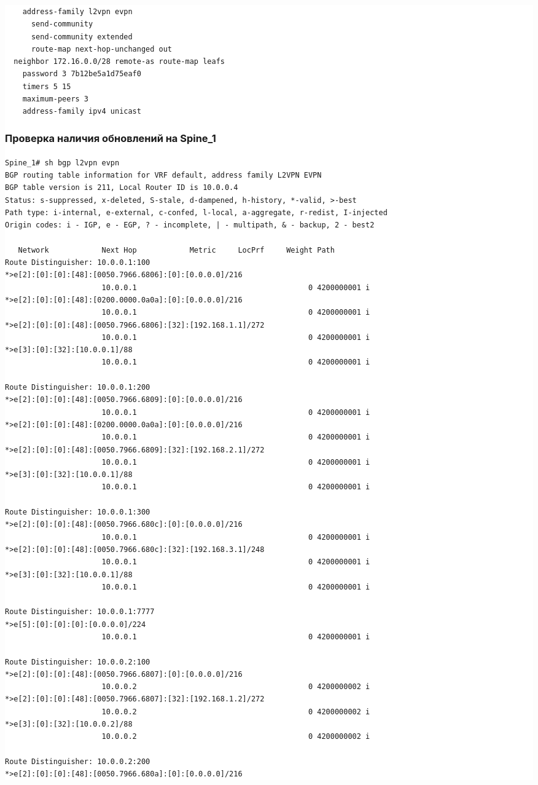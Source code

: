 ```
    address-family l2vpn evpn
      send-community
      send-community extended
      route-map next-hop-unchanged out
  neighbor 172.16.0.0/28 remote-as route-map leafs
    password 3 7b12be5a1d75eaf0
    timers 5 15
    maximum-peers 3
    address-family ipv4 unicast
```
### Проверка наличия обновлений на Spine_1
```
Spine_1# sh bgp l2vpn evpn
BGP routing table information for VRF default, address family L2VPN EVPN
BGP table version is 211, Local Router ID is 10.0.0.4
Status: s-suppressed, x-deleted, S-stale, d-dampened, h-history, *-valid, >-best
Path type: i-internal, e-external, c-confed, l-local, a-aggregate, r-redist, I-injected
Origin codes: i - IGP, e - EGP, ? - incomplete, | - multipath, & - backup, 2 - best2

   Network            Next Hop            Metric     LocPrf     Weight Path
Route Distinguisher: 10.0.0.1:100
*>e[2]:[0]:[0]:[48]:[0050.7966.6806]:[0]:[0.0.0.0]/216
                      10.0.0.1                                       0 4200000001 i
*>e[2]:[0]:[0]:[48]:[0200.0000.0a0a]:[0]:[0.0.0.0]/216
                      10.0.0.1                                       0 4200000001 i
*>e[2]:[0]:[0]:[48]:[0050.7966.6806]:[32]:[192.168.1.1]/272
                      10.0.0.1                                       0 4200000001 i
*>e[3]:[0]:[32]:[10.0.0.1]/88
                      10.0.0.1                                       0 4200000001 i

Route Distinguisher: 10.0.0.1:200
*>e[2]:[0]:[0]:[48]:[0050.7966.6809]:[0]:[0.0.0.0]/216
                      10.0.0.1                                       0 4200000001 i
*>e[2]:[0]:[0]:[48]:[0200.0000.0a0a]:[0]:[0.0.0.0]/216
                      10.0.0.1                                       0 4200000001 i
*>e[2]:[0]:[0]:[48]:[0050.7966.6809]:[32]:[192.168.2.1]/272
                      10.0.0.1                                       0 4200000001 i
*>e[3]:[0]:[32]:[10.0.0.1]/88
                      10.0.0.1                                       0 4200000001 i

Route Distinguisher: 10.0.0.1:300
*>e[2]:[0]:[0]:[48]:[0050.7966.680c]:[0]:[0.0.0.0]/216
                      10.0.0.1                                       0 4200000001 i
*>e[2]:[0]:[0]:[48]:[0050.7966.680c]:[32]:[192.168.3.1]/248
                      10.0.0.1                                       0 4200000001 i
*>e[3]:[0]:[32]:[10.0.0.1]/88
                      10.0.0.1                                       0 4200000001 i

Route Distinguisher: 10.0.0.1:7777
*>e[5]:[0]:[0]:[0]:[0.0.0.0]/224
                      10.0.0.1                                       0 4200000001 i

Route Distinguisher: 10.0.0.2:100
*>e[2]:[0]:[0]:[48]:[0050.7966.6807]:[0]:[0.0.0.0]/216
                      10.0.0.2                                       0 4200000002 i
*>e[2]:[0]:[0]:[48]:[0050.7966.6807]:[32]:[192.168.1.2]/272
                      10.0.0.2                                       0 4200000002 i
*>e[3]:[0]:[32]:[10.0.0.2]/88
                      10.0.0.2                                       0 4200000002 i

Route Distinguisher: 10.0.0.2:200
*>e[2]:[0]:[0]:[48]:[0050.7966.680a]:[0]:[0.0.0.0]/216
```